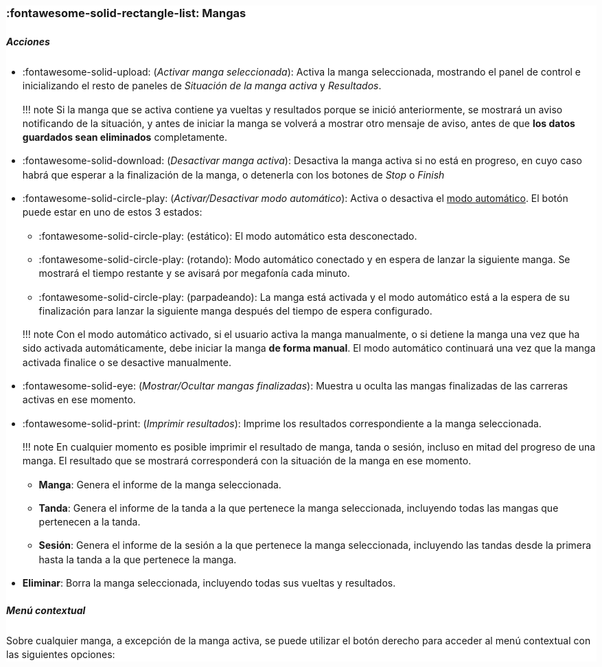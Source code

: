 ### :fontawesome-solid-rectangle-list: Mangas

##### Acciones

- :fontawesome-solid-upload: (*Activar manga seleccionada*): Activa la manga seleccionada, mostrando el panel de control e inicializando el resto de paneles de *Situación de la manga activa* y *Resultados*. 

	!!! note
		Si la manga que se activa contiene ya vueltas y resultados porque se inició anteriormente, se mostrará un aviso notificando de la situación, y antes de iniciar la manga se volverá a mostrar otro mensaje de aviso, antes de que **los datos guardados sean eliminados** completamente.

- :fontawesome-solid-download: (*Desactivar manga activa*): Desactiva la manga activa si no está en progreso, en cuyo caso habrá que esperar a la finalización de la manga, o detenerla con los botones de *Stop* o *Finish*

- :fontawesome-solid-circle-play: (*Activar/Desactivar modo automático*): Activa o desactiva el [modo automático](#auto). El botón puede estar en uno de estos 3 estados:
	
	- :fontawesome-solid-circle-play: (estático): El modo automático esta desconectado.
	
	- :fontawesome-solid-circle-play: (rotando): Modo automático conectado y en espera de lanzar la siguiente manga. Se mostrará el tiempo restante y se avisará por megafonía cada minuto.
	
	- :fontawesome-solid-circle-play: (parpadeando): La manga está activada y el modo automático está a la espera de su finalización para lanzar la siguiente manga después del tiempo de espera configurado.
	
	!!! note
		Con el modo automático activado, si el usuario activa la manga manualmente, o si detiene la manga una vez que ha sido activada automáticamente, debe iniciar la manga **de forma manual**. El modo automático continuará una vez que la manga activada finalice o se desactive manualmente.

- :fontawesome-solid-eye: (*Mostrar/Ocultar mangas finalizadas*): Muestra u oculta las mangas finalizadas de las carreras activas en ese momento.
		
- :fontawesome-solid-print: (*Imprimir resultados*): Imprime los resultados correspondiente a la manga seleccionada.

	!!! note
		En cualquier momento es posible imprimir el resultado de manga, tanda o sesión, incluso en mitad del progreso de una manga. El resultado que se mostrará corresponderá con la situación de la manga en ese momento.
	
	- **Manga**: Genera el informe de la manga seleccionada.
	
	- **Tanda**: Genera el informe de la tanda a la que pertenece la manga seleccionada, incluyendo todas las mangas que pertenecen a la tanda.
	
	- **Sesión**: Genera el informe de la sesión a la que pertenece la manga seleccionada, incluyendo las tandas desde la primera hasta la tanda a la que pertenece la manga.

- **Eliminar**: Borra la manga seleccionada, incluyendo todas sus vueltas y resultados.

##### Menú contextual

Sobre cualquier manga, a excepción de la manga activa, se puede utilizar el botón derecho para acceder al menú contextual con las siguientes opciones:

